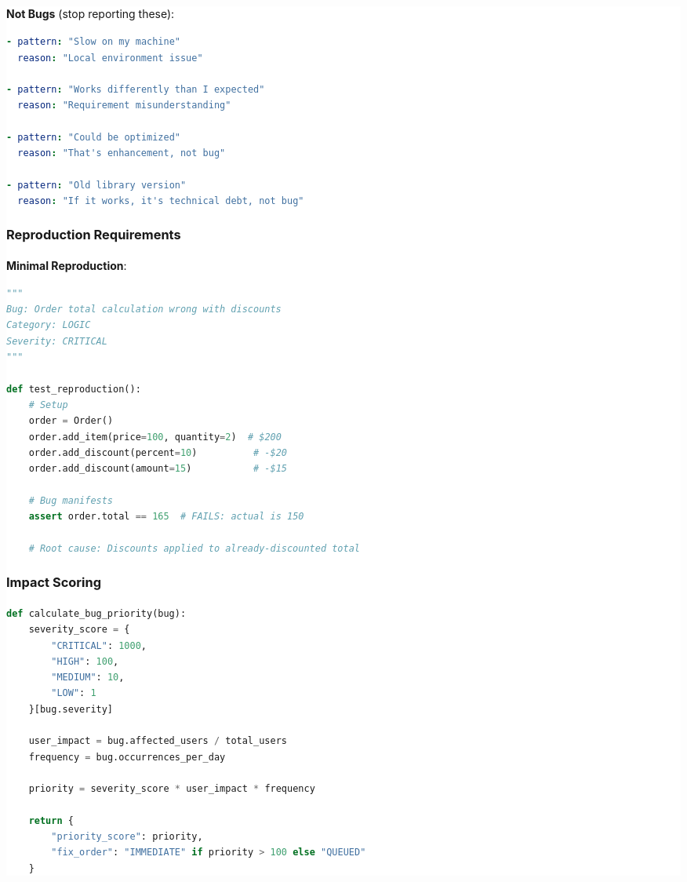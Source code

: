**Not Bugs** (stop reporting these):
```yaml
- pattern: "Slow on my machine"
  reason: "Local environment issue"
  
- pattern: "Works differently than I expected"
  reason: "Requirement misunderstanding"
  
- pattern: "Could be optimized"
  reason: "That's enhancement, not bug"
  
- pattern: "Old library version"
  reason: "If it works, it's technical debt, not bug"
```

### Reproduction Requirements

**Minimal Reproduction**:
```python
"""
Bug: Order total calculation wrong with discounts
Category: LOGIC
Severity: CRITICAL
"""

def test_reproduction():
    # Setup
    order = Order()
    order.add_item(price=100, quantity=2)  # $200
    order.add_discount(percent=10)          # -$20
    order.add_discount(amount=15)           # -$15
    
    # Bug manifests
    assert order.total == 165  # FAILS: actual is 150
    
    # Root cause: Discounts applied to already-discounted total
```

### Impact Scoring

```python
def calculate_bug_priority(bug):
    severity_score = {
        "CRITICAL": 1000,
        "HIGH": 100,
        "MEDIUM": 10,
        "LOW": 1
    }[bug.severity]
    
    user_impact = bug.affected_users / total_users
    frequency = bug.occurrences_per_day
    
    priority = severity_score * user_impact * frequency
    
    return {
        "priority_score": priority,
        "fix_order": "IMMEDIATE" if priority > 100 else "QUEUED"
    }
```
